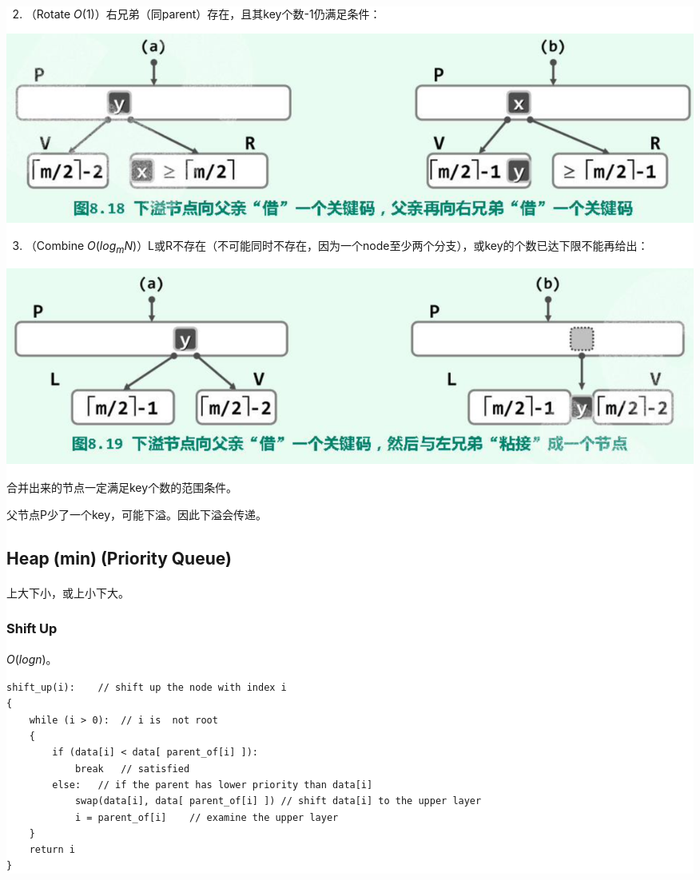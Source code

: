 2. （Rotate $O(1)$）右兄弟（同parent）存在，且其key个数-1仍满足条件：

![Screen Shot 2021-01-05 at 12.03.07 PM](DSA_Review.assets/Screen%20Shot%202021-01-05%20at%2012.03.07%20PM.png)

3. （Combine  $O(log_mN)$）L或R不存在（不可能同时不存在，因为一个node至少两个分支），或key的个数已达下限不能再给出：

![Screen Shot 2021-01-05 at 12.07.08 PM](DSA_Review.assets/Screen%20Shot%202021-01-05%20at%2012.07.08%20PM.png)

合并出来的节点一定满足key个数的范围条件。

父节点P少了一个key，可能下溢。因此下溢会传递。

## Heap (min) (Priority Queue)

上大下小，或上小下大。

### Shift Up

$O(logn)$。

```pseudocode
shift_up(i):	// shift up the node with index i
{
	while (i > 0):	// i is  not root
	{
		if (data[i] < data[ parent_of[i] ]):
			break	// satisfied
		else:	// if the parent has lower priority than data[i]
			swap(data[i], data[ parent_of[i] ])	// shift data[i] to the upper layer
			i = parent_of[i]	// examine the upper layer
	}
	return i
}
```
